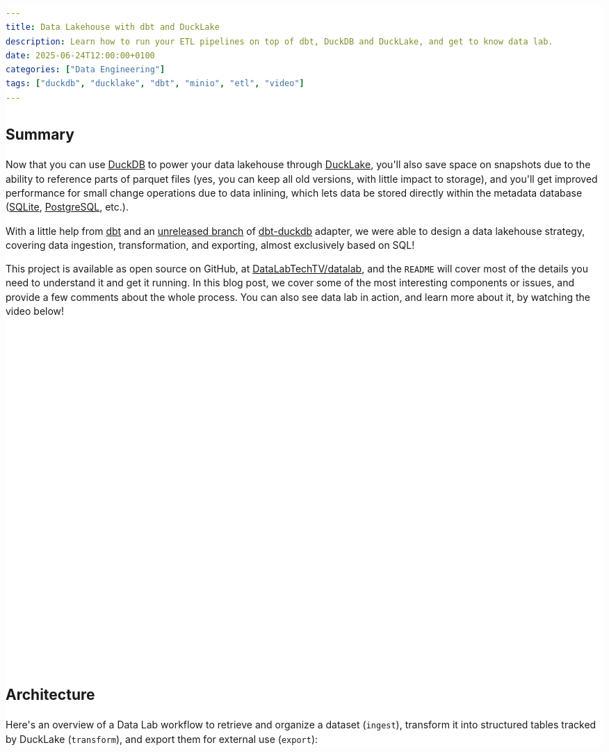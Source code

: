 ```yaml
---
title: Data Lakehouse with dbt and DuckLake
description: Learn how to run your ETL pipelines on top of dbt, DuckDB and DuckLake, and get to know data lab.
date: 2025-06-24T12:00:00+0100
categories: ["Data Engineering"]
tags: ["duckdb", "ducklake", "dbt", "minio", "etl", "video"]
---
```


## Summary

Now that you can use [DuckDB](https://duckdb.org/) to power your data lakehouse through [DuckLake](https://ducklake.select/), you'll also save space on snapshots due to the ability to reference parts of parquet files (yes, you can keep all old versions, with little impact to storage), and you'll get improved performance for small change operations due to data inlining, which lets data be stored directly within the metadata database ([SQLite](https://www.sqlite.org/), [PostgreSQL](https://www.postgresql.org/), etc.).

With a little help from [dbt](https://docs.getdbt.com/) and an [unreleased branch](https://github.com/duckdb/dbt-duckdb/issues/564) of [dbt-duckdb](https://github.com/duckdb/dbt-duckdb) adapter, we were able to design a data lakehouse strategy, covering data ingestion, transformation, and exporting, almost exclusively based on SQL!

This project is available as open source on GitHub, at [DataLabTechTV/datalab](https://github.com/DataLabTechTV/datalab), and the `README` will cover most of the details you need to understand it and get it running. In this blog post, we cover some of the most interesting components or issues, and provide a few comments about the whole process. You can also see data lab in action, and learn more about it, by watching the video below!

<div style="position: relative; padding-bottom: 56.25%; height: 0; overflow: hidden; max-width: 100%;">
	<iframe
		src="https://www.youtube.com/embed/zn69Q7FiFfo?si=hUoNsb3bioUR20J6"
		frameborder="0"
		allow="accelerometer; autoplay; clipboard-write; encrypted-media; gyroscope; picture-in-picture; web-share"
		referrerpolicy="strict-origin-when-cross-origin"
		allowfullscreen
		style="position: absolute; top: 0; left: 0; width: 100%; height: 100%;">
	></iframe>
</div>

## Architecture

Here's an overview of a Data Lab workflow to retrieve and organize a dataset (`ingest`), transform it into structured tables tracked by DuckLake (`transform`), and export them for external use (`export`):

